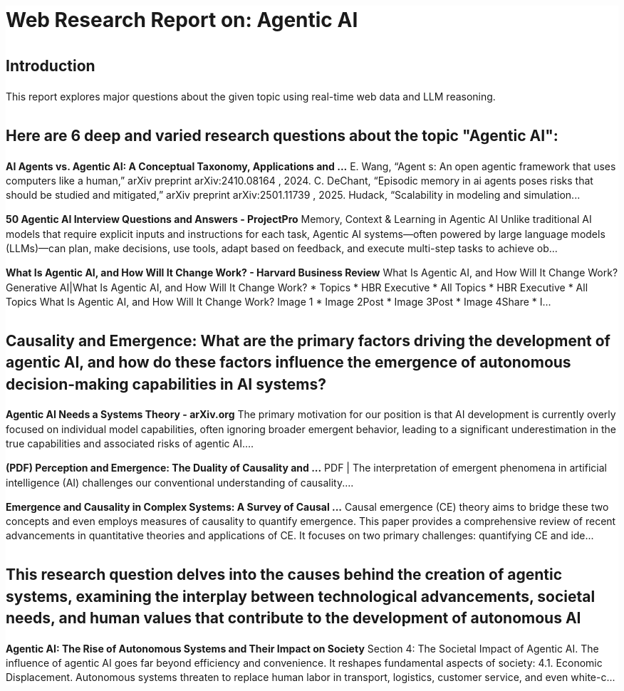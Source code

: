 # Web Research Report on: Agentic AI

## Introduction
This report explores major questions about the given topic using real-time web data and LLM reasoning.

## Here are 6 deep and varied research questions about the topic "Agentic AI":
**AI Agents vs. Agentic AI: A Conceptual Taxonomy, Applications and ...**
E. Wang, “Agent s: An open agentic framework that uses computers like a human,” arXiv preprint arXiv:2410.08164 , 2024. C. DeChant, “Episodic memory in ai agents poses risks that should be studied and mitigated,” arXiv preprint arXiv:2501.11739 , 2025. Hudack, “Scalability in modeling and simulation...

**50 Agentic AI Interview Questions and Answers - ProjectPro**
Memory, Context & Learning in Agentic AI Unlike traditional AI models that require explicit inputs and instructions for each task, Agentic AI systems—often powered by large language models (LLMs)—can plan, make decisions, use tools, adapt based on feedback, and execute multi-step tasks to achieve ob...

**What Is Agentic AI, and How Will It Change Work? - Harvard Business Review**
What Is Agentic AI, and How Will It Change Work? Generative AI|What Is Agentic AI, and How Will It Change Work? *   Topics *   HBR Executive *   All Topics *   HBR Executive *   All Topics What Is Agentic AI, and How Will It Change Work? Image 1 *   Image 2Post *   Image 3Post *   Image 4Share *   I...

## **Causality and Emergence**: What are the primary factors driving the development of agentic AI, and how do these factors influence the emergence of autonomous decision-making capabilities in AI systems?
**Agentic AI Needs a Systems Theory - arXiv.org**
The primary motivation for our position is that AI development is currently overly focused on individual model capabilities, often ignoring broader emergent behavior, leading to a significant underestimation in the true capabilities and associated risks of agentic AI....

**(PDF) Perception and Emergence: The Duality of Causality and ...**
PDF | The interpretation of emergent phenomena in artificial intelligence (AI) challenges our conventional understanding of causality....

**Emergence and Causality in Complex Systems: A Survey of Causal ...**
Causal emergence (CE) theory aims to bridge these two concepts and even employs measures of causality to quantify emergence. This paper provides a comprehensive review of recent advancements in quantitative theories and applications of CE. It focuses on two primary challenges: quantifying CE and ide...

## This research question delves into the causes behind the creation of agentic systems, examining the interplay between technological advancements, societal needs, and human values that contribute to the development of autonomous AI
**Agentic AI: The Rise of Autonomous Systems and Their Impact on Society**
Section 4: The Societal Impact of Agentic AI. The influence of agentic AI goes far beyond efficiency and convenience. It reshapes fundamental aspects of society: 4.1. Economic Displacement. Autonomous systems threaten to replace human labor in transport, logistics, customer service, and even white-c...

